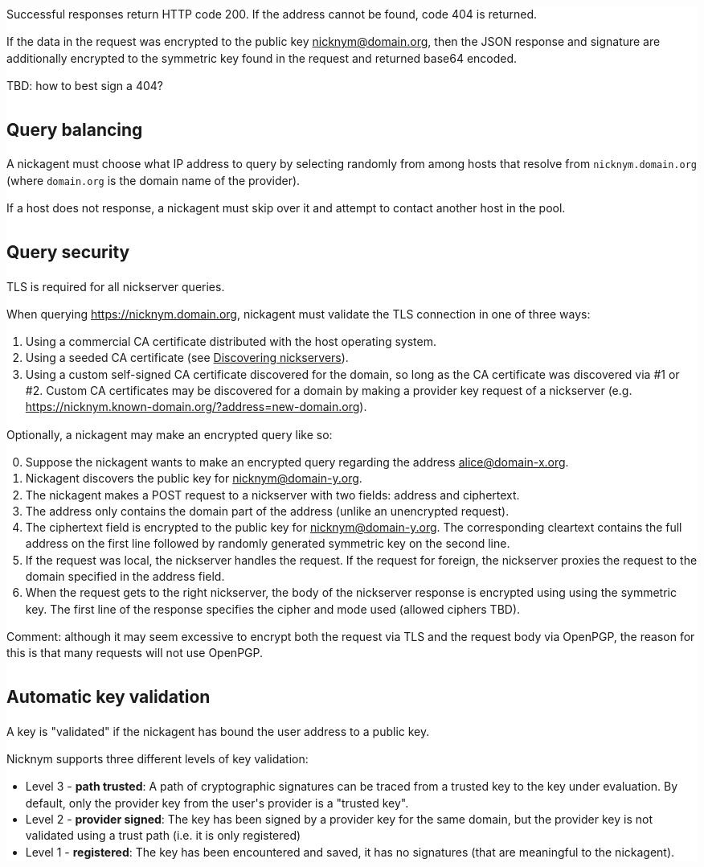 Successful responses return HTTP code 200. If the address cannot be found, code 404 is returned.

If the data in the request was encrypted to the public key nicknym@domain.org, then the JSON response and signature are additionally encrypted to the symmetric key found in the request and returned base64 encoded.

TBD: how to best sign a 404?

Query balancing
------------------------

A nickagent must choose what IP address to query by selecting randomly from among hosts that resolve from `nicknym.domain.org` (where `domain.org` is the domain name of the provider).

If a host does not response, a nickagent must skip over it and attempt to contact another host in the pool.

Query security
--------------------------

TLS is required for all nickserver queries.

When querying https://nicknym.domain.org, nickagent must validate the TLS connection in one of three ways:

1. Using a commercial CA certificate distributed with the host operating system.
2. Using a seeded CA certificate (see [Discovering nickservers](#Discovering.nickservers)).
3. Using a custom self-signed CA certificate discovered for the domain, so long as the CA certificate was discovered via #1 or #2. Custom CA certificates may be discovered for a domain by making a provider key request of a nickserver (e.g. https://nicknym.known-domain.org/?address=new-domain.org).

Optionally, a nickagent may make an encrypted query like so:

0. Suppose the nickagent wants to make an encrypted query regarding the address alice@domain-x.org.
1. Nickagent discovers the public key for nicknym@domain-y.org.
2. The nickagent makes a POST request to a nickserver with two fields: address and ciphertext.
3. The address only contains the domain part of the address (unlike an unencrypted request).
4. The ciphertext field is encrypted to the public key for nicknym@domain-y.org. The corresponding cleartext contains the full address on the first line followed by randomly generated symmetric key on the second line.
5. If the request was local, the nickserver handles the request. If the request for foreign, the nickserver proxies the request to the domain specified in the address field.
6. When the request gets to the right nickserver, the body of the nickserver response is encrypted using using the symmetric key. The first line of the response specifies the cipher and mode used (allowed ciphers TBD).

Comment: although it may seem excessive to encrypt both the request via TLS and the request body via OpenPGP, the reason for this is that many requests will not use OpenPGP.

Automatic key validation
----------------------------------

A key is "validated" if the nickagent has bound the user address to a public key.

Nicknym supports three different levels of key validation:

* Level 3 - **path trusted**: A path of cryptographic signatures can be traced from a trusted key to the key under evaluation. By default, only the provider key from the user's provider is a "trusted key".
* Level 2 - **provider signed**: The key has been signed by a provider key for the same domain, but the provider key is not validated using a trust path (i.e. it is only registered)
* Level 1 - **registered**: The key has been encountered and saved, it has no signatures (that are meaningful to the nickagent).
